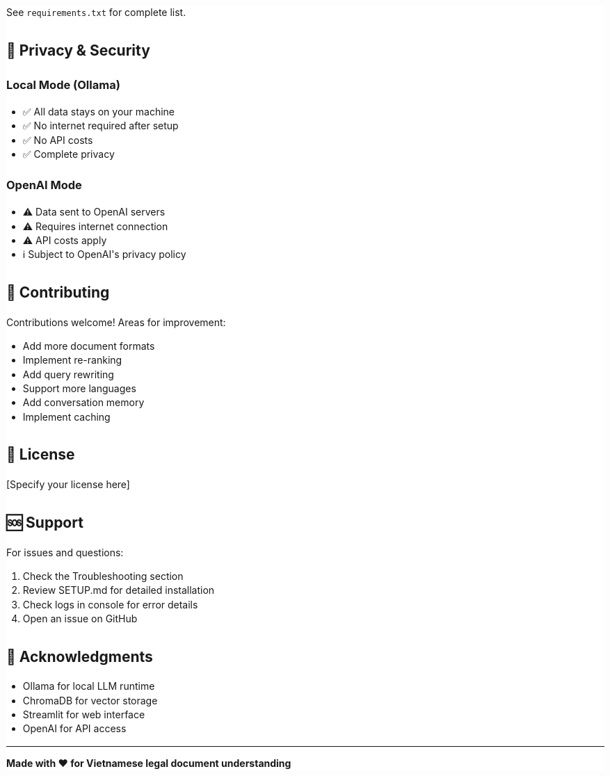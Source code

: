 See `requirements.txt` for complete list.

## 🔐 Privacy & Security

### Local Mode (Ollama)
- ✅ All data stays on your machine
- ✅ No internet required after setup
- ✅ No API costs
- ✅ Complete privacy

### OpenAI Mode
- ⚠️ Data sent to OpenAI servers
- ⚠️ Requires internet connection
- ⚠️ API costs apply
- ℹ️ Subject to OpenAI's privacy policy

## 🤝 Contributing

Contributions welcome! Areas for improvement:
- Add more document formats
- Implement re-ranking
- Add query rewriting
- Support more languages
- Add conversation memory
- Implement caching

## 📝 License

[Specify your license here]

## 🆘 Support

For issues and questions:
1. Check the Troubleshooting section
2. Review SETUP.md for detailed installation
3. Check logs in console for error details
4. Open an issue on GitHub

## 🙏 Acknowledgments

- Ollama for local LLM runtime
- ChromaDB for vector storage
- Streamlit for web interface
- OpenAI for API access

---

**Made with ❤️ for Vietnamese legal document understanding**
